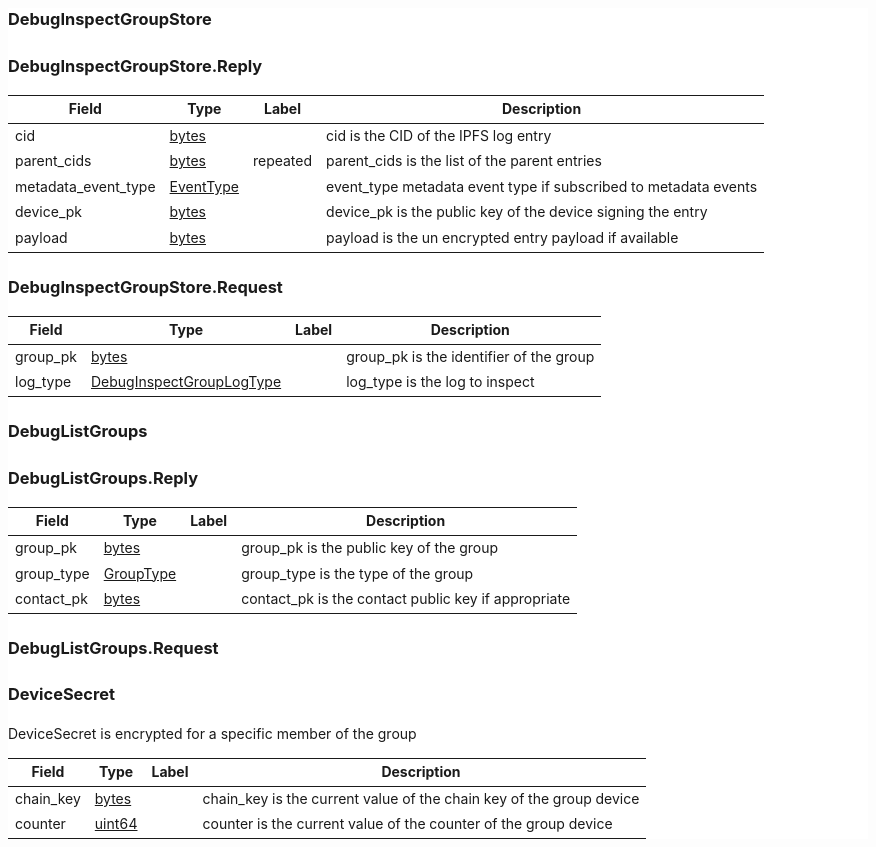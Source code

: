 ### DebugInspectGroupStore

<a name="berty.types.DebugInspectGroupStore.Reply"></a>

### DebugInspectGroupStore.Reply

| Field | Type | Label | Description |
| ----- | ---- | ----- | ----------- |
| cid | [bytes](#bytes) |  | cid is the CID of the IPFS log entry |
| parent_cids | [bytes](#bytes) | repeated | parent_cids is the list of the parent entries |
| metadata_event_type | [EventType](#berty.types.EventType) |  | event_type metadata event type if subscribed to metadata events |
| device_pk | [bytes](#bytes) |  | device_pk is the public key of the device signing the entry |
| payload | [bytes](#bytes) |  | payload is the un encrypted entry payload if available |

<a name="berty.types.DebugInspectGroupStore.Request"></a>

### DebugInspectGroupStore.Request

| Field | Type | Label | Description |
| ----- | ---- | ----- | ----------- |
| group_pk | [bytes](#bytes) |  | group_pk is the identifier of the group |
| log_type | [DebugInspectGroupLogType](#berty.types.DebugInspectGroupLogType) |  | log_type is the log to inspect |

<a name="berty.types.DebugListGroups"></a>

### DebugListGroups

<a name="berty.types.DebugListGroups.Reply"></a>

### DebugListGroups.Reply

| Field | Type | Label | Description |
| ----- | ---- | ----- | ----------- |
| group_pk | [bytes](#bytes) |  | group_pk is the public key of the group |
| group_type | [GroupType](#berty.types.GroupType) |  | group_type is the type of the group |
| contact_pk | [bytes](#bytes) |  | contact_pk is the contact public key if appropriate |

<a name="berty.types.DebugListGroups.Request"></a>

### DebugListGroups.Request

<a name="berty.types.DeviceSecret"></a>

### DeviceSecret
DeviceSecret is encrypted for a specific member of the group

| Field | Type | Label | Description |
| ----- | ---- | ----- | ----------- |
| chain_key | [bytes](#bytes) |  | chain_key is the current value of the chain key of the group device |
| counter | [uint64](#uint64) |  | counter is the current value of the counter of the group device |
